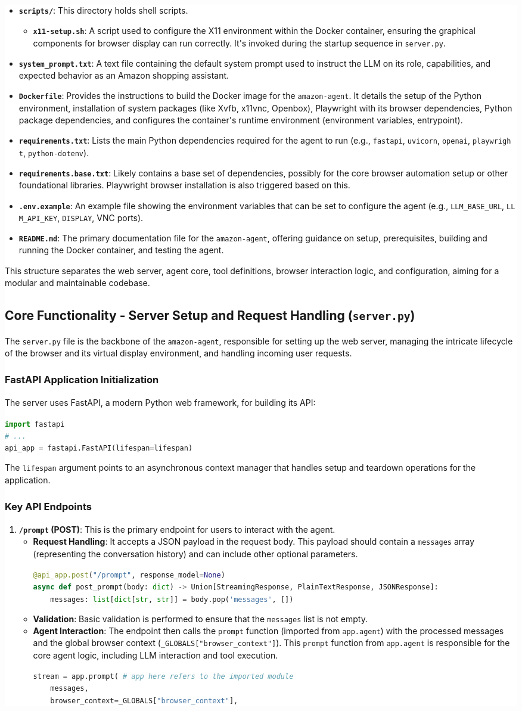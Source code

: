 *   **`scripts/`**: This directory holds shell scripts.
    *   **`x11-setup.sh`**: A script used to configure the X11 environment within the Docker container, ensuring the graphical components for browser display can run correctly. It's invoked during the startup sequence in `server.py`.

*   **`system_prompt.txt`**: A text file containing the default system prompt used to instruct the LLM on its role, capabilities, and expected behavior as an Amazon shopping assistant.

*   **`Dockerfile`**: Provides the instructions to build the Docker image for the `amazon-agent`. It details the setup of the Python environment, installation of system packages (like Xvfb, x11vnc, Openbox), Playwright with its browser dependencies, Python package dependencies, and configures the container's runtime environment (environment variables, entrypoint).

*   **`requirements.txt`**: Lists the main Python dependencies required for the agent to run (e.g., `fastapi`, `uvicorn`, `openai`, `playwright`, `python-dotenv`).
*   **`requirements.base.txt`**: Likely contains a base set of dependencies, possibly for the core browser automation setup or other foundational libraries. Playwright browser installation is also triggered based on this.

*   **`.env.example`**: An example file showing the environment variables that can be set to configure the agent (e.g., `LLM_BASE_URL`, `LLM_API_KEY`, `DISPLAY`, VNC ports).

*   **`README.md`**: The primary documentation file for the `amazon-agent`, offering guidance on setup, prerequisites, building and running the Docker container, and testing the agent.

This structure separates the web server, agent core, tool definitions, browser interaction logic, and configuration, aiming for a modular and maintainable codebase.

## Core Functionality - Server Setup and Request Handling (`server.py`)

The `server.py` file is the backbone of the `amazon-agent`, responsible for setting up the web server, managing the intricate lifecycle of the browser and its virtual display environment, and handling incoming user requests.

### FastAPI Application Initialization

The server uses FastAPI, a modern Python web framework, for building its API:

```python
import fastapi
# ...
api_app = fastapi.FastAPI(lifespan=lifespan)
```
The `lifespan` argument points to an asynchronous context manager that handles setup and teardown operations for the application.

### Key API Endpoints

1.  **`/prompt` (POST)**: This is the primary endpoint for users to interact with the agent.
    *   **Request Handling**: It accepts a JSON payload in the request body. This payload should contain a `messages` array (representing the conversation history) and can include other optional parameters.
        ```python
        @api_app.post("/prompt", response_model=None)
        async def post_prompt(body: dict) -> Union[StreamingResponse, PlainTextResponse, JSONResponse]:
            messages: list[dict[str, str]] = body.pop('messages', [])
        ```
    *   **Validation**: Basic validation is performed to ensure that the `messages` list is not empty.
    *   **Agent Interaction**: The endpoint then calls the `prompt` function (imported from `app.agent`) with the processed messages and the global browser context (`_GLOBALS["browser_context"]`). This `prompt` function from `app.agent` is responsible for the core agent logic, including LLM interaction and tool execution.
        ```python
        stream = app.prompt( # app here refers to the imported module
            messages,
            browser_context=_GLOBALS["browser_context"],